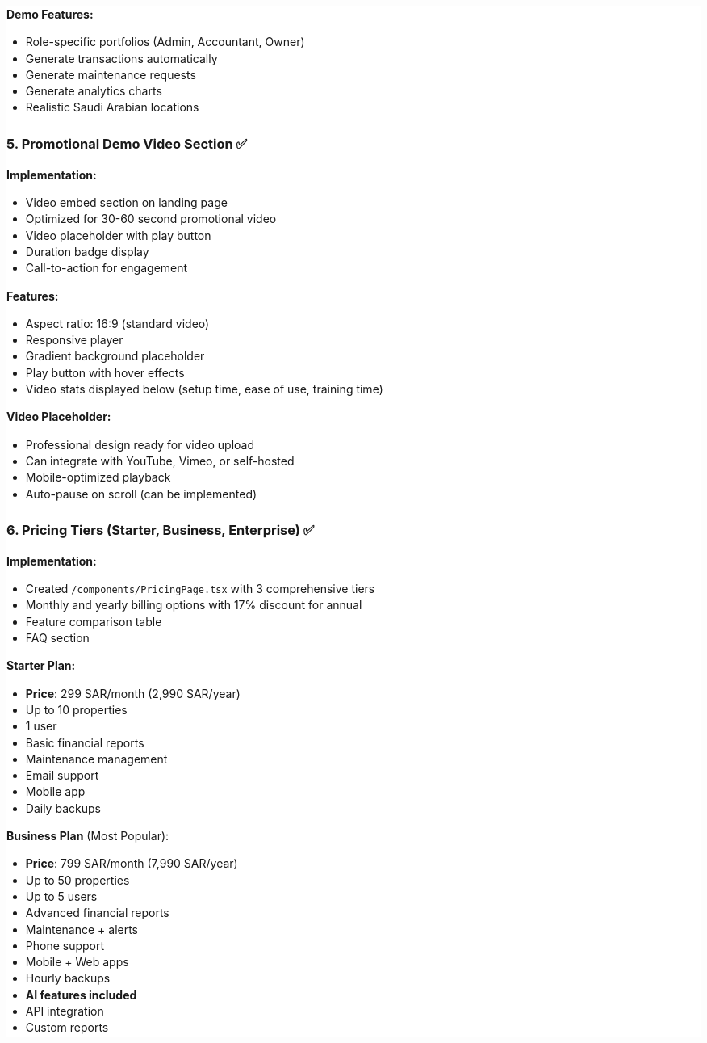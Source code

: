 **Demo Features:**
- Role-specific portfolios (Admin, Accountant, Owner)
- Generate transactions automatically
- Generate maintenance requests
- Generate analytics charts
- Realistic Saudi Arabian locations

### 5. Promotional Demo Video Section ✅

**Implementation:**
- Video embed section on landing page
- Optimized for 30-60 second promotional video
- Video placeholder with play button
- Duration badge display
- Call-to-action for engagement

**Features:**
- Aspect ratio: 16:9 (standard video)
- Responsive player
- Gradient background placeholder
- Play button with hover effects
- Video stats displayed below (setup time, ease of use, training time)

**Video Placeholder:**
- Professional design ready for video upload
- Can integrate with YouTube, Vimeo, or self-hosted
- Mobile-optimized playback
- Auto-pause on scroll (can be implemented)

### 6. Pricing Tiers (Starter, Business, Enterprise) ✅

**Implementation:**
- Created `/components/PricingPage.tsx` with 3 comprehensive tiers
- Monthly and yearly billing options with 17% discount for annual
- Feature comparison table
- FAQ section

**Starter Plan:**
- **Price**: 299 SAR/month (2,990 SAR/year)
- Up to 10 properties
- 1 user
- Basic financial reports
- Maintenance management
- Email support
- Mobile app
- Daily backups

**Business Plan** (Most Popular):
- **Price**: 799 SAR/month (7,990 SAR/year)
- Up to 50 properties
- Up to 5 users
- Advanced financial reports
- Maintenance + alerts
- Phone support
- Mobile + Web apps
- Hourly backups
- **AI features included**
- API integration
- Custom reports
